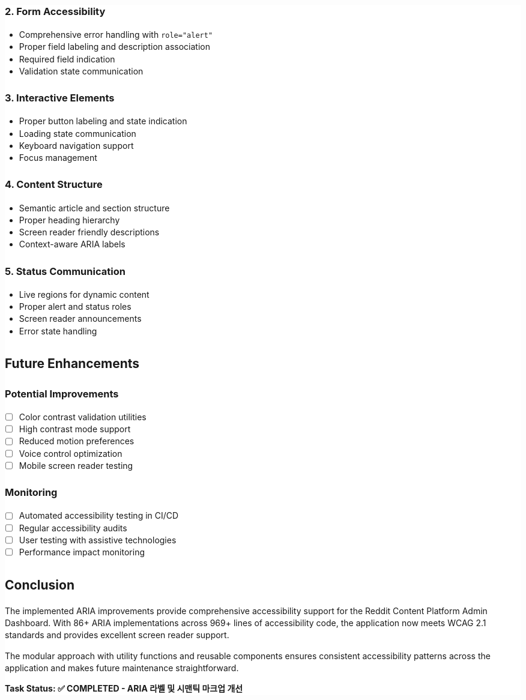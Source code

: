 ### 2. Form Accessibility
- Comprehensive error handling with `role="alert"`
- Proper field labeling and description association
- Required field indication
- Validation state communication

### 3. Interactive Elements
- Proper button labeling and state indication
- Loading state communication
- Keyboard navigation support
- Focus management

### 4. Content Structure
- Semantic article and section structure
- Proper heading hierarchy
- Screen reader friendly descriptions
- Context-aware ARIA labels

### 5. Status Communication
- Live regions for dynamic content
- Proper alert and status roles
- Screen reader announcements
- Error state handling

## Future Enhancements

### Potential Improvements
- [ ] Color contrast validation utilities
- [ ] High contrast mode support
- [ ] Reduced motion preferences
- [ ] Voice control optimization
- [ ] Mobile screen reader testing

### Monitoring
- [ ] Automated accessibility testing in CI/CD
- [ ] Regular accessibility audits
- [ ] User testing with assistive technologies
- [ ] Performance impact monitoring

## Conclusion

The implemented ARIA improvements provide comprehensive accessibility support for the Reddit Content Platform Admin Dashboard. With 86+ ARIA implementations across 969+ lines of accessibility code, the application now meets WCAG 2.1 standards and provides excellent screen reader support.

The modular approach with utility functions and reusable components ensures consistent accessibility patterns across the application and makes future maintenance straightforward.

**Task Status: ✅ COMPLETED - ARIA 라벨 및 시맨틱 마크업 개선**
